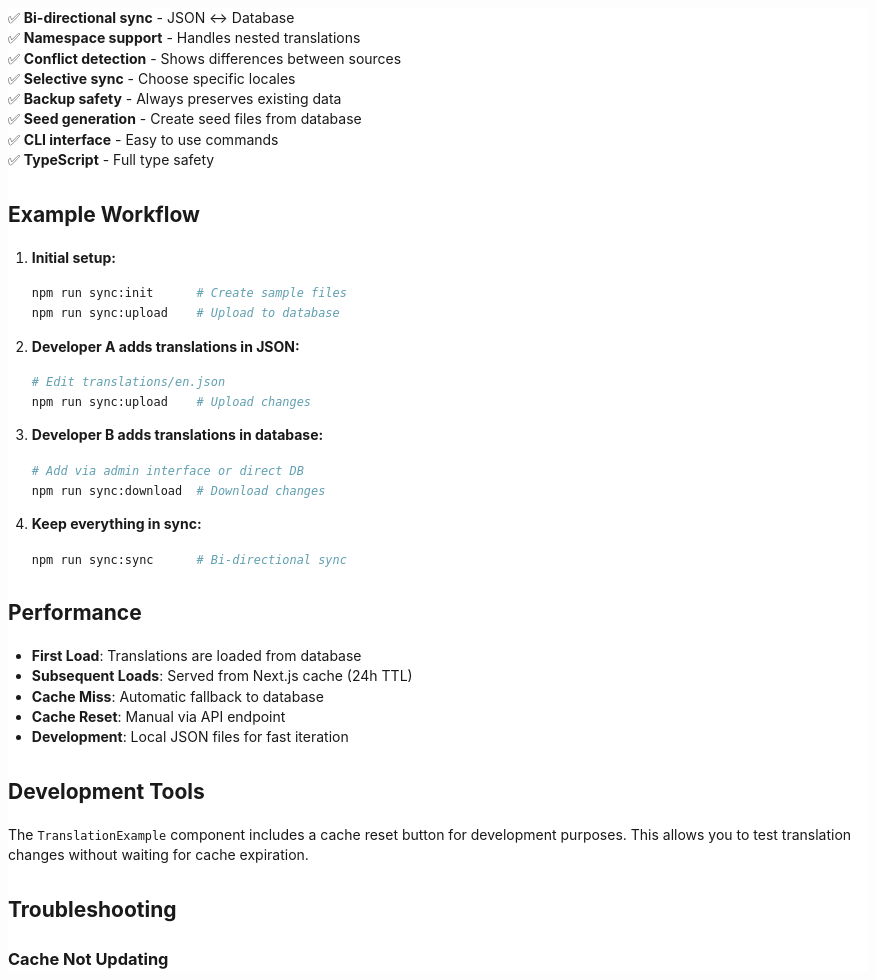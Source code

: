 ✅ **Bi-directional sync** - JSON ↔ Database  
✅ **Namespace support** - Handles nested translations  
✅ **Conflict detection** - Shows differences between sources  
✅ **Selective sync** - Choose specific locales  
✅ **Backup safety** - Always preserves existing data  
✅ **Seed generation** - Create seed files from database  
✅ **CLI interface** - Easy to use commands  
✅ **TypeScript** - Full type safety  

## Example Workflow

1. **Initial setup:**

   ```bash
   npm run sync:init      # Create sample files
   npm run sync:upload    # Upload to database
   ```

2. **Developer A adds translations in JSON:**

   ```bash
   # Edit translations/en.json
   npm run sync:upload    # Upload changes
   ```

3. **Developer B adds translations in database:**

   ```bash
   # Add via admin interface or direct DB
   npm run sync:download  # Download changes
   ```

4. **Keep everything in sync:**

   ```bash
   npm run sync:sync      # Bi-directional sync
   ```

## Performance

- **First Load**: Translations are loaded from database
- **Subsequent Loads**: Served from Next.js cache (24h TTL)
- **Cache Miss**: Automatic fallback to database
- **Cache Reset**: Manual via API endpoint
- **Development**: Local JSON files for fast iteration

## Development Tools

The `TranslationExample` component includes a cache reset button for development purposes. This allows you to test translation changes without waiting for cache expiration.

## Troubleshooting

### Cache Not Updating
